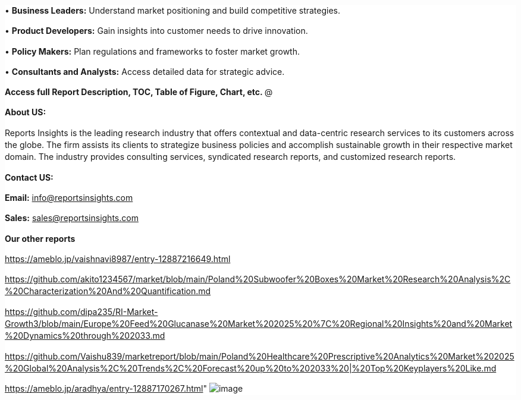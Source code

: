 • <strong>Business Leaders:</strong> Understand market positioning and build competitive strategies.

• <strong>Product Developers:</strong> Gain insights into customer needs to drive innovation.

• <strong>Policy Makers:</strong> Plan regulations and frameworks to foster market growth.

• <strong>Consultants and Analysts:</strong> Access detailed data for strategic advice.
</ul>
<strong>Access full Report Description, TOC, Table of Figure, Chart, etc. </strong>@  <a href= style=color:#0000ff;></a></font>

<strong><strong>About US</strong>:</strong>

Reports Insights is the leading research industry that offers contextual and data-centric research services to its customers across the globe. The firm assists its clients to strategize business policies and accomplish sustainable growth in their respective market domain. The industry provides consulting services, syndicated research reports, and customized research reports.

<strong>Contact US:</strong>

<p class=""""><b>Email:</b> <a href=mailto:info@reportsinsights.com>info@reportsinsights.com</a></p>
<p class=""""><b>Sales:</b> <a href=mailto:sales@reportsinsights.com>sales@reportsinsights.com</a></p>

<strong>Our other reports</strong>

<a href=https://ameblo.jp/vaishnavi8987/entry-12887216649.html>https://ameblo.jp/vaishnavi8987/entry-12887216649.html</a>

<a href=https://github.com/akito1234567/market/blob/main/Poland%20Subwoofer%20Boxes%20Market%20Research%20Analysis%2C%20Characterization%20And%20Quantification.md>https://github.com/akito1234567/market/blob/main/Poland%20Subwoofer%20Boxes%20Market%20Research%20Analysis%2C%20Characterization%20And%20Quantification.md</a>

<a href=https://github.com/dipa235/RI-Market-Growth3/blob/main/Europe%20Feed%20Glucanase%20Market%202025%20%7C%20Regional%20Insights%20and%20Market%20Dynamics%20through%202033.md>https://github.com/dipa235/RI-Market-Growth3/blob/main/Europe%20Feed%20Glucanase%20Market%202025%20%7C%20Regional%20Insights%20and%20Market%20Dynamics%20through%202033.md</a>

<a href=https://github.com/Vaishu839/marketreport/blob/main/Poland%20Healthcare%20Prescriptive%20Analytics%20Market%202025%20Global%20Analysis%2C%20Trends%2C%20Forecast%20up%20to%202033%20|%20Top%20Keyplayers%20Like.md>https://github.com/Vaishu839/marketreport/blob/main/Poland%20Healthcare%20Prescriptive%20Analytics%20Market%202025%20Global%20Analysis%2C%20Trends%2C%20Forecast%20up%20to%202033%20|%20Top%20Keyplayers%20Like.md</a>

<a href=https://ameblo.jp/aradhya/entry-12887170267.html>https://ameblo.jp/aradhya/entry-12887170267.html</a>"
![image](https://github.com/user-attachments/assets/2624fb21-6b4e-45c0-b6e8-aa2e4c703134)
